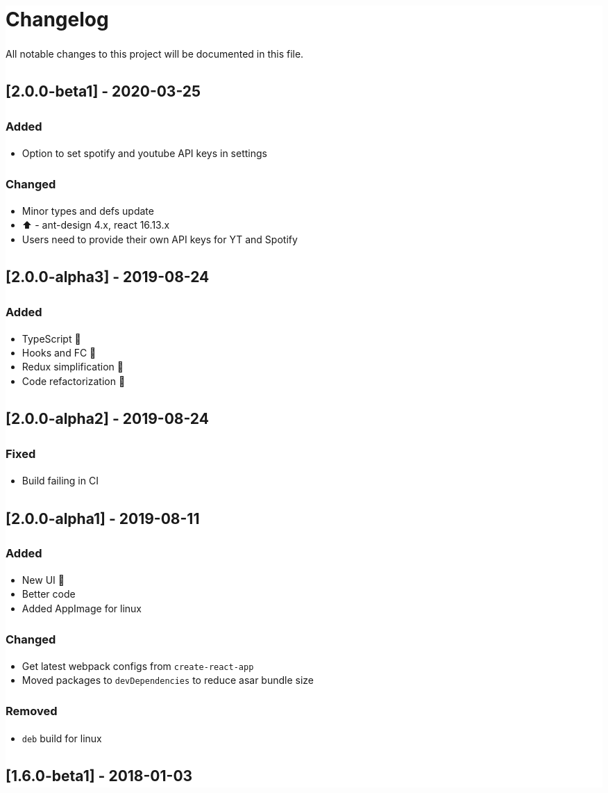 # Changelog

All notable changes to this project will be documented in this file.

## [2.0.0-beta1] - 2020-03-25

### Added

- Option to set spotify and youtube API keys in settings

### Changed

- Minor types and defs update
- ⬆️ - ant-design 4.x, react 16.13.x
- Users need to provide their own API keys for YT and Spotify

## [2.0.0-alpha3] - 2019-08-24

### Added

- TypeScript 🎉
- Hooks and FC 🎉
- Redux simplification 🎉
- Code refactorization 🎉

## [2.0.0-alpha2] - 2019-08-24

### Fixed

- Build failing in CI

## [2.0.0-alpha1] - 2019-08-11

### Added

- New UI 🎉
- Better code
- Added AppImage for linux

### Changed

- Get latest webpack configs from `create-react-app`
- Moved packages to `devDependencies` to reduce asar bundle size

### Removed

- `deb` build for linux

## [1.6.0-beta1] - 2018-01-03
